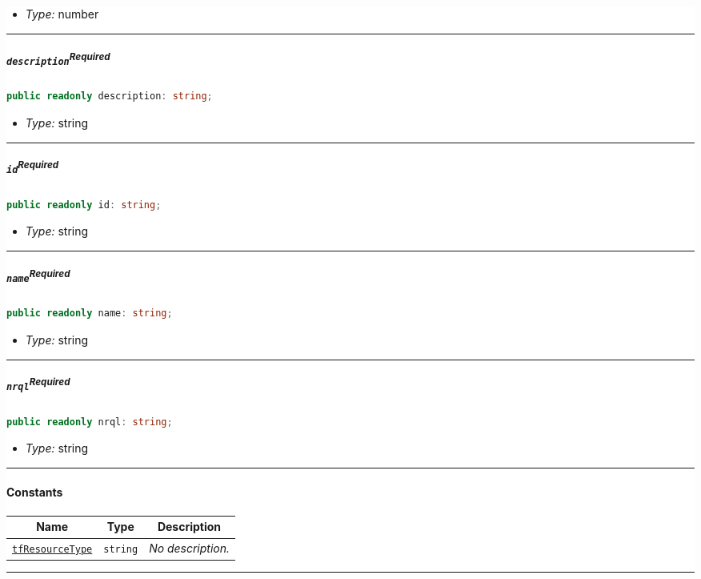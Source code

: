 - *Type:* number

---

##### `description`<sup>Required</sup> <a name="description" id="@cdktf/provider-newrelic.pipelineCloudRule.PipelineCloudRule.property.description"></a>

```typescript
public readonly description: string;
```

- *Type:* string

---

##### `id`<sup>Required</sup> <a name="id" id="@cdktf/provider-newrelic.pipelineCloudRule.PipelineCloudRule.property.id"></a>

```typescript
public readonly id: string;
```

- *Type:* string

---

##### `name`<sup>Required</sup> <a name="name" id="@cdktf/provider-newrelic.pipelineCloudRule.PipelineCloudRule.property.name"></a>

```typescript
public readonly name: string;
```

- *Type:* string

---

##### `nrql`<sup>Required</sup> <a name="nrql" id="@cdktf/provider-newrelic.pipelineCloudRule.PipelineCloudRule.property.nrql"></a>

```typescript
public readonly nrql: string;
```

- *Type:* string

---

#### Constants <a name="Constants" id="Constants"></a>

| **Name** | **Type** | **Description** |
| --- | --- | --- |
| <code><a href="#@cdktf/provider-newrelic.pipelineCloudRule.PipelineCloudRule.property.tfResourceType">tfResourceType</a></code> | <code>string</code> | *No description.* |

---